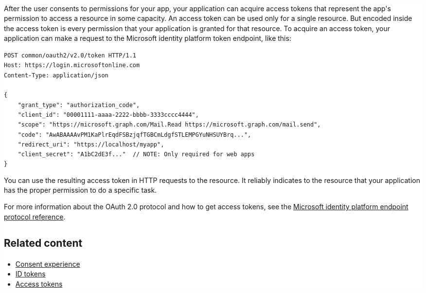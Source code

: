 After the user consents to permissions for your app, your application can acquire access tokens that represent the app's permission to access a resource in some capacity. An access token can be used only for a single resource. But encoded inside the access token is every permission that your application is granted for that resource. To acquire an access token, your application can make a request to the Microsoft identity platform token endpoint, like this:

```HTTP
POST common/oauth2/v2.0/token HTTP/1.1
Host: https://login.microsoftonline.com
Content-Type: application/json

{
    "grant_type": "authorization_code",
    "client_id": "00001111-aaaa-2222-bbbb-3333cccc4444",
    "scope": "https://microsoft.graph.com/Mail.Read https://microsoft.graph.com/mail.send",
    "code": "AwABAAAAvPM1KaPlrEqdFSBzjqfTGBCmLdgfSTLEMPGYuNHSUYBrq...",
    "redirect_uri": "https://localhost/myapp",
    "client_secret": "A1bC2dE3f..."  // NOTE: Only required for web apps
}
```

You can use the resulting access token in HTTP requests to the resource. It reliably indicates to the resource that your application has the proper permission to do a specific task.

For more information about the OAuth 2.0 protocol and how to get access tokens, see the [Microsoft identity platform endpoint protocol reference](./v2-protocols.md).

## Related content

- [Consent experience](application-consent-experience.md)
- [ID tokens](id-tokens.md)
- [Access tokens](access-tokens.md)
